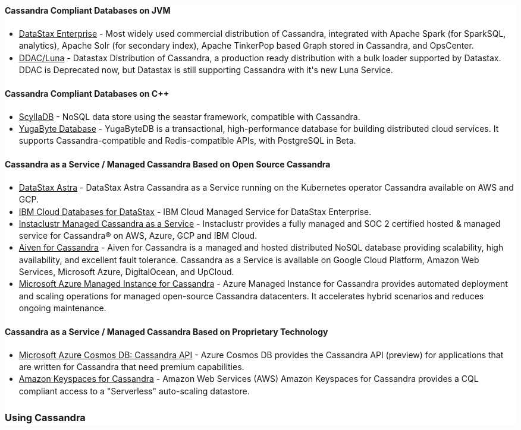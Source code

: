 #### Cassandra Compliant Databases on JVM

- [DataStax Enterprise](https://dtsx.io/3DkP5sN) - Most widely used commercial distribution of Cassandra, integrated with Apache Spark (for SparkSQL, analytics), Apache Solr (for secondary index), Apache TinkerPop based Graph stored in Cassandra, and OpsCenter.
- [DDAC/Luna](https://luna.datastax.com/) - Datastax Distribution of Cassandra, a production ready distribution with a bulk loader supported by Datastax. DDAC is Deprecated now, but Datastax is still supporting Cassandra with it's new Luna Service.

#### Cassandra Compliant Databases on C++

- [ScyllaDB](https://github.com/scylladb/scylla) - NoSQL data store using the seastar framework, compatible with Cassandra.
- [YugaByte Database](https://github.com/YugaByte/yugabyte-db) - YugaByteDB is a transactional, high-performance database for building distributed cloud services. It supports Cassandra-compatible and Redis-compatible APIs, with PostgreSQL in Beta.

#### Cassandra as a Service / Managed Cassandra Based on Open Source Cassandra

- [DataStax Astra](https://dtsx.io/38htEun) - DataStax Astra Cassandra as a Service running on the Kubernetes operator Cassandra available on AWS and GCP.
- [IBM Cloud Databases for DataStax](https://www.ibm.com/cloud/databases-for-datastax) - IBM Cloud Managed Service for DataStax Enterprise.
- [Instaclustr Managed Cassandra as a Service](https://www.instaclustr.com/solutions/managed-apache-cassandra/) - Instaclustr provides a fully managed and SOC 2 certified hosted & managed service for Cassandra® on AWS, Azure, GCP and IBM Cloud.
- [Aiven for Cassandra](https://aiven.io/cassandra/) - Aiven for Cassandra is a managed and hosted distributed NoSQL database providing scalability, high availability, and excellent fault tolerance. Cassandra as a Service is available on Google Cloud Platform, Amazon Web Services, Microsoft Azure, DigitalOcean, and UpCloud.
- [Microsoft Azure Managed Instance for Cassandra](https://docs.microsoft.com/en-us/azure/managed-instance-apache-cassandra/) - Azure Managed Instance for Cassandra provides automated deployment and scaling operations for managed open-source Cassandra datacenters. It accelerates hybrid scenarios and reduces ongoing maintenance.

#### Cassandra as a Service / Managed Cassandra Based on Proprietary Technology

- [Microsoft Azure Cosmos DB: Cassandra API](https://docs.microsoft.com/en-us/azure/cosmos-db/cassandra-introduction) - Azure Cosmos DB provides the Cassandra API (preview) for applications that are written for Cassandra that need premium capabilities.
- [Amazon Keyspaces for Cassandra](https://aws.amazon.com/keyspaces) - Amazon Web Services (AWS) Amazon Keyspaces for Cassandra provides a CQL compliant access to a "Serverless" auto-scaling datastore.

### Using Cassandra








